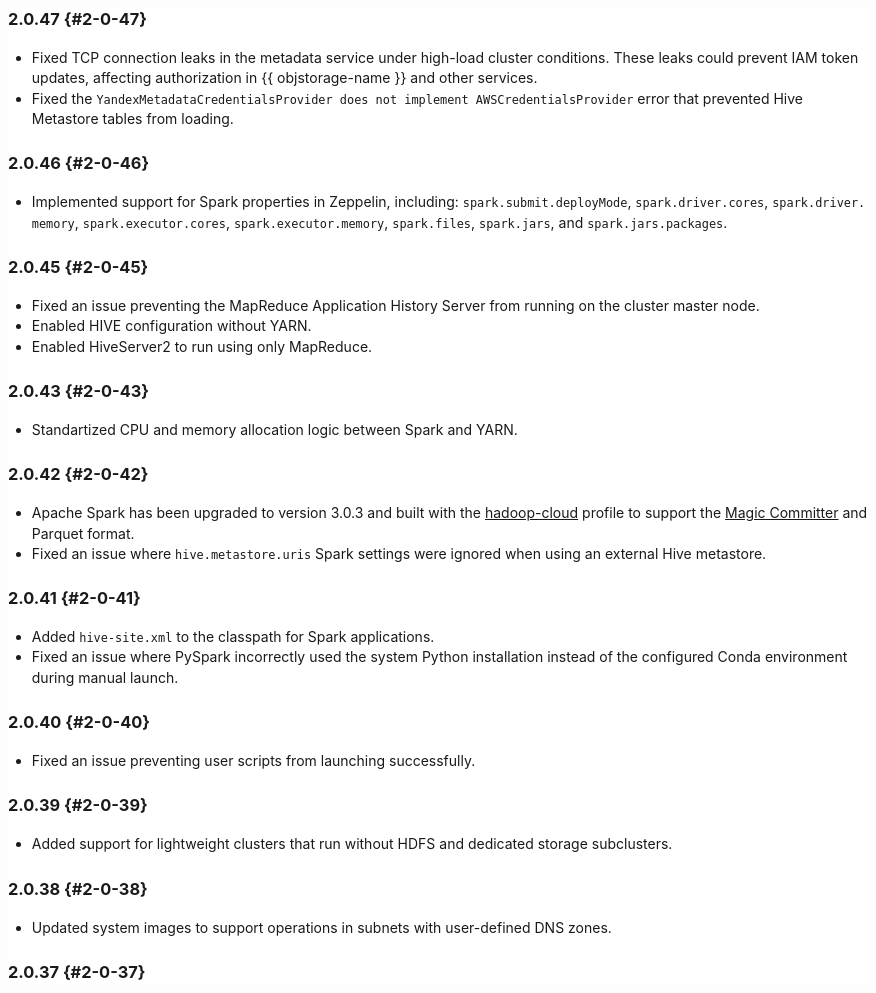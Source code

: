 ### 2.0.47 {#2-0-47}

* Fixed TCP connection leaks in the metadata service under high-load cluster conditions. These leaks could prevent IAM token updates, affecting authorization in {{ objstorage-name }} and other services.
* Fixed the `YandexMetadataCredentialsProvider does not implement AWSCredentialsProvider` error that prevented Hive Metastore tables from loading.

### 2.0.46 {#2-0-46}

* Implemented support for Spark properties in Zeppelin, including: `spark.submit.deployMode`, `spark.driver.cores`, `spark.driver.memory`, `spark.executor.cores`, `spark.executor.memory`, `spark.files`, `spark.jars`, and `spark.jars.packages`.

### 2.0.45 {#2-0-45}

* Fixed an issue preventing the MapReduce Application History Server from running on the cluster master node.
* Enabled HIVE configuration without YARN.
* Enabled HiveServer2 to run using only MapReduce.

### 2.0.43 {#2-0-43}

* Standartized CPU and memory allocation logic between Spark and YARN.

### 2.0.42 {#2-0-42}

* Apache Spark has been upgraded to version 3.0.3 and built with the [hadoop-cloud](https://spark.apache.org/docs/3.0.3/cloud-integration.html) profile to support the [Magic Committer](https://hadoop.apache.org/docs/r3.2.3/hadoop-aws/tools/hadoop-aws/committers.html#Using_the_Magic_committer) and Parquet format.
* Fixed an issue where `hive.metastore.uris` Spark settings were ignored when using an external Hive metastore.

### 2.0.41 {#2-0-41}

* Added `hive-site.xml` to the classpath for Spark applications.
* Fixed an issue where PySpark incorrectly used the system Python installation instead of the configured Conda environment during manual launch.

### 2.0.40 {#2-0-40}

* Fixed an issue preventing user scripts from launching successfully.

### 2.0.39 {#2-0-39}

* Added support for lightweight clusters that run without HDFS and dedicated storage subclusters.

### 2.0.38 {#2-0-38}

* Updated system images to support operations in subnets with user-defined DNS zones.

### 2.0.37 {#2-0-37}
